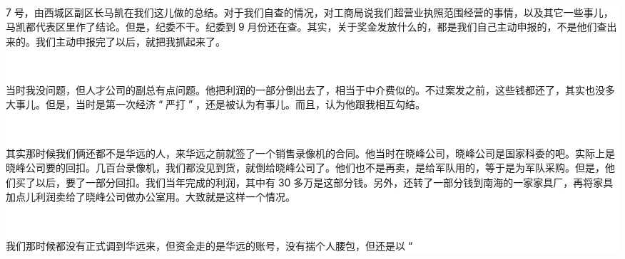   <span class="s2">
   7
  </span>
  <span class="s1">
   号，由西城区副区长马凯在我们这儿做的总结。对于我们自查的情况，对工商局说我们超营业执照范围经营的事情，以及其它一些事儿，马凯都代表区里作了结论。但是，纪委不干。纪委到
  </span>
  <span class="s2">
   9
  </span>
  <span class="s1">
   月份还在查。其实，关于奖金发放什么的，都是我们自己主动申报的，不是他们查出来的。我们主动申报完了以后，就把我抓起来了。
  </span>
 </p>
 <p class="p1">
  <span class="s1">
  </span>
  <br/>
 </p>
 <p class="p2">
  <span class="s1">
   当时我没问题，但人才公司的副总有点问题。他把利润的一部分倒出去了，相当于中介费似的。不过案发之前，这些钱都还了，其实也没多大事儿。但是，当时是第一次经济
  </span>
  <span class="s2">
   “
  </span>
  <span class="s1">
   严打
  </span>
  <span class="s2">
   ”
  </span>
  <span class="s1">
   ，还是被认为有事儿。而且，认为他跟我相互勾结。
  </span>
 </p>
 <p class="p1">
  <span class="s1">
  </span>
  <br/>
 </p>
 <p class="p2">
  <span class="s1">
   其实那时候我们俩还都不是华远的人，来华远之前就签了一个销售录像机的合同。他当时在晓峰公司，晓峰公司是国家科委的吧。实际上是晓峰公司要的回扣。几百台录像机，我们都没见到货，就倒给晓峰公司了。他们也不是再卖，是给军队用的，等于是为军队采购。但是，他们买了以后，要了一部分回扣。我们当年完成的利润，其中有
  </span>
  <span class="s2">
   30
  </span>
  <span class="s1">
   多万是这部分钱。另外，还转了一部分钱到南海的一家家具厂，再将家具加点儿利润卖给了晓峰公司做办公室用。大致就是这样一个情况。
  </span>
 </p>
 <p class="p1">
  <span class="s1">
  </span>
  <br/>
 </p>
 <p class="p2">
  <span class="s1">
   我们那时候都没有正式调到华远来，但资金走的是华远的账号，没有揣个人腰包，但还是以
  </span>
  <span class="s2">
   “
  </span>